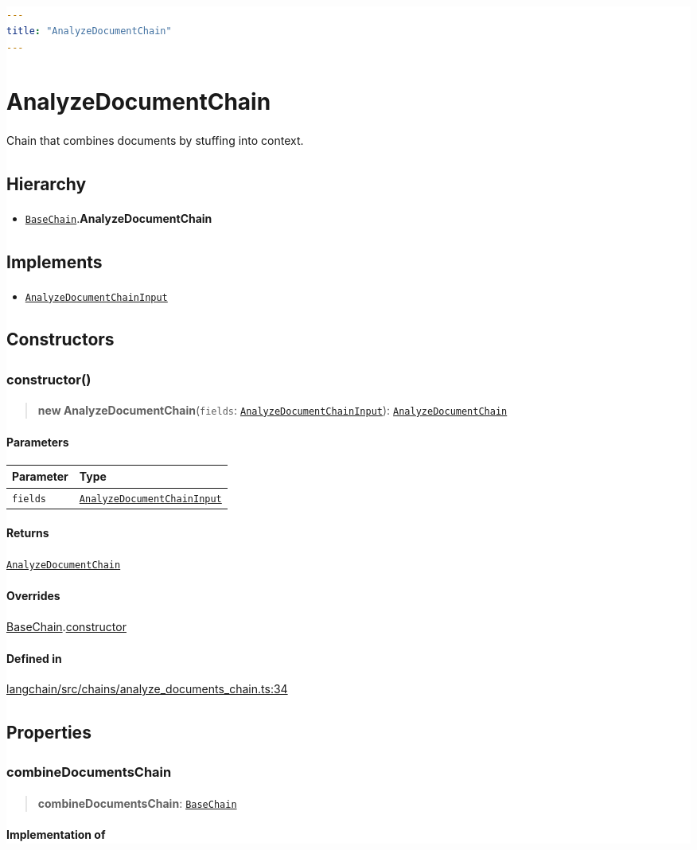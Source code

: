 ```yaml
---
title: "AnalyzeDocumentChain"
---
```


# AnalyzeDocumentChain

Chain that combines documents by stuffing into context.

## Hierarchy

- [`BaseChain`](BaseChain.md).**AnalyzeDocumentChain**

## Implements

- [`AnalyzeDocumentChainInput`](../interfaces/AnalyzeDocumentChainInput.md)

## Constructors

### constructor()

> **new AnalyzeDocumentChain**(`fields`: [`AnalyzeDocumentChainInput`](../interfaces/AnalyzeDocumentChainInput.md)): [`AnalyzeDocumentChain`](AnalyzeDocumentChain.md)

#### Parameters

| Parameter | Type                                                                      |
| :-------- | :------------------------------------------------------------------------ |
| `fields`  | [`AnalyzeDocumentChainInput`](../interfaces/AnalyzeDocumentChainInput.md) |

#### Returns

[`AnalyzeDocumentChain`](AnalyzeDocumentChain.md)

#### Overrides

[BaseChain](BaseChain.md).[constructor](BaseChain.md#constructor)

#### Defined in

[langchain/src/chains/analyze_documents_chain.ts:34](https://github.com/hwchase17/langchainjs/blob/ddf2996/langchain/src/chains/analyze_documents_chain.ts#L34)

## Properties

### combineDocumentsChain

> **combineDocumentsChain**: [`BaseChain`](BaseChain.md)

#### Implementation of
